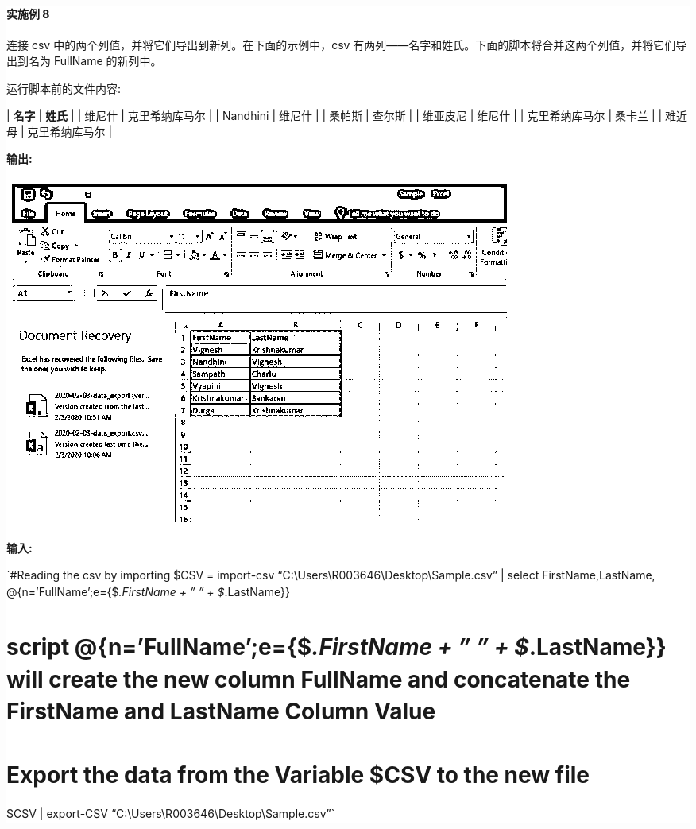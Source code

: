 

#### 实施例 8

连接 csv 中的两个列值，并将它们导出到新列。在下面的示例中，csv 有两列——名字和姓氏。下面的脚本将合并这两个列值，并将它们导出到名为 FullName 的新列中。

运行脚本前的文件内容:

| **名字** | **姓氏** |
| 维尼什 | 克里希纳库马尔 |
| Nandhini | 维尼什 |
| 桑帕斯 | 查尔斯 |
| 维亚皮尼 | 维尼什 |
| 克里希纳库马尔 | 桑卡兰 |
| 难近母 | 克里希纳库马尔 |

**输出:**

![New column output](img/4b5b1fb9ed815db0af3c420f771dea19.png)



**输入:**

`#Reading the csv by importing
$CSV = import-csv “C:\Users\R003646\Desktop\Sample.csv” | select FirstName,LastName,
@{n=’FullName’;e={$_.FirstName + ” ” + $_.LastName}}
# script @{n=’FullName’;e={$_.FirstName + ” ” + $_.LastName}} will create the new column FullName and concatenate the FirstName and LastName Column Value
# Export the data from the Variable $CSV to the new file
$CSV | export-CSV “C:\Users\R003646\Desktop\Sample.csv”`
